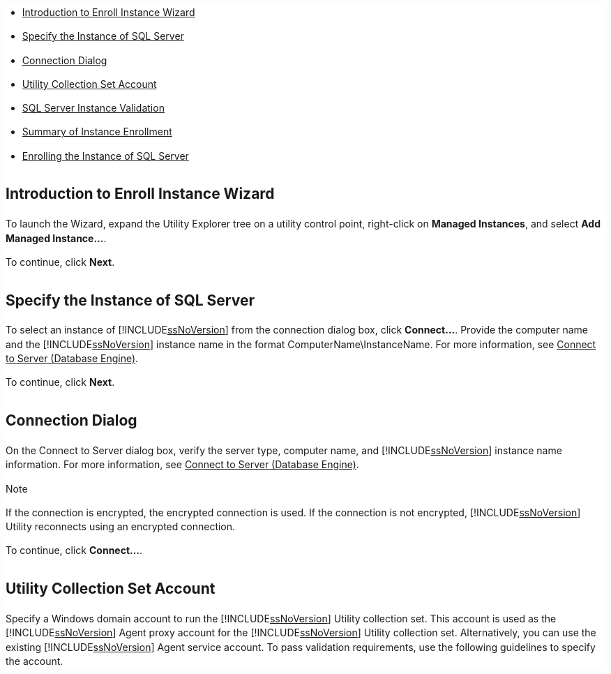 -   [Introduction to Enroll Instance Wizard](#Welcome)  
  
-   [Specify the Instance of SQL Server](#Instance_name)  
  
-   [Connection Dialog](#Connection_dialog)  
  
-   [Utility Collection Set Account](#Proxy_configuration)  
  
-   [SQL Server Instance Validation](#Validation_rules)  
  
-   [Summary of Instance Enrollment](#Summary)  
  
-   [Enrolling the Instance of SQL Server](#Enrolling)  
  
##  <a name="Welcome"></a> Introduction to Enroll Instance Wizard  
 To launch the Wizard, expand the Utility Explorer tree on a utility control point, right-click on **Managed Instances**, and select **Add Managed Instance…**.  
  
 To continue, click **Next**.  
  
##  <a name="Instance_name"></a> Specify the Instance of SQL Server  
 To select an instance of [!INCLUDE[ssNoVersion](../../Topics/TopicNameContainA/tokens/ssNoVersion_md.md)] from the connection dialog box, click **Connect…**. Provide the computer name and the [!INCLUDE[ssNoVersion](../../Topics/TopicNameContainA/tokens/ssNoVersion_md.md)] instance name in the format ComputerName\InstanceName. For more information, see [Connect to Server (Database Engine)](assetId:///ee9017b4-8a19-4360-9003-9e6484082d41).  
  
 To continue, click **Next**.  
  
##  <a name="Connection_dialog"></a> Connection Dialog  
 On the Connect to Server dialog box, verify the server type, computer name, and [!INCLUDE[ssNoVersion](../../Topics/TopicNameContainA/tokens/ssNoVersion_md.md)] instance name information. For more information, see [Connect to Server (Database Engine)](assetId:///ee9017b4-8a19-4360-9003-9e6484082d41).  
  
> [!NOTE]  
>  If the connection is encrypted, the encrypted connection is used. If the connection is not encrypted, [!INCLUDE[ssNoVersion](../../Topics/TopicNameContainA/tokens/ssNoVersion_md.md)] Utility reconnects using an encrypted connection.  
  
 To continue, click **Connect…**.  
  
##  <a name="Proxy_configuration"></a> Utility Collection Set Account  
 Specify a Windows domain account to run the [!INCLUDE[ssNoVersion](../../Topics/TopicNameContainA/tokens/ssNoVersion_md.md)] Utility collection set. This account is used as the [!INCLUDE[ssNoVersion](../../Topics/TopicNameContainA/tokens/ssNoVersion_md.md)] Agent proxy account for the [!INCLUDE[ssNoVersion](../../Topics/TopicNameContainA/tokens/ssNoVersion_md.md)] Utility collection set. Alternatively, you can use the existing [!INCLUDE[ssNoVersion](../../Topics/TopicNameContainA/tokens/ssNoVersion_md.md)] Agent service account. To pass validation requirements, use the following guidelines to specify the account.  
  